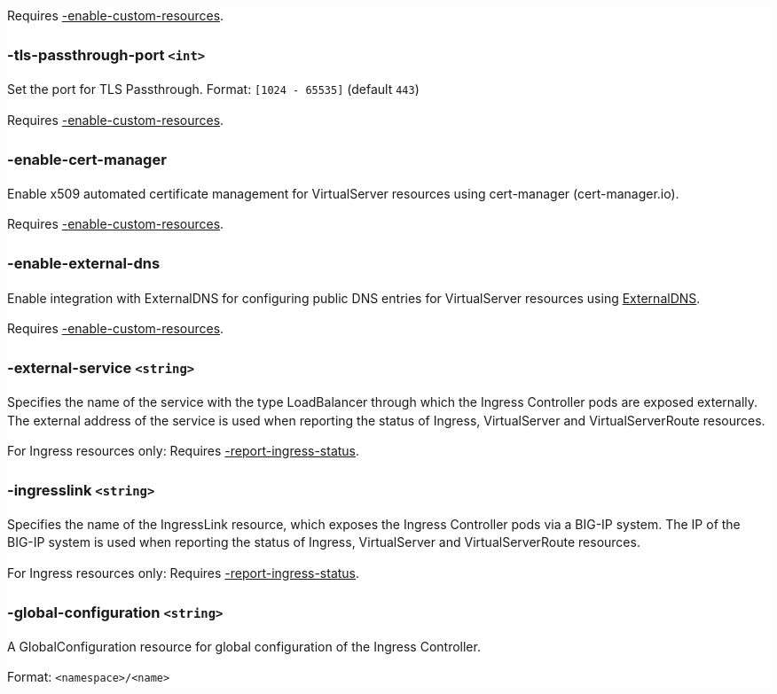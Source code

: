 Requires [-enable-custom-resources](#cmdoption-enable-custom-resources).
&nbsp;
<a name="cmdoption-tls-passthrough-port"></a>

### -tls-passthrough-port `<int>`

Set the port for TLS Passthrough.
Format: `[1024 - 65535]` (default `443`)

Requires [-enable-custom-resources](#cmdoption-enable-custom-resources).
&nbsp;
<a name="cmdoption-enable-cert-manager"></a>

### -enable-cert-manager

Enable x509 automated certificate management for VirtualServer resources using cert-manager (cert-manager.io).

Requires [-enable-custom-resources](#cmdoption-enable-custom-resources).
&nbsp;
<a name="cmdoption-enable-external-dns"></a>

### -enable-external-dns

Enable integration with ExternalDNS for configuring public DNS entries for VirtualServer resources using [ExternalDNS](https://github.com/kubernetes-sigs/external-dns).

Requires [-enable-custom-resources](#cmdoption-enable-custom-resources).
<a name="cmdoption-external-service"></a>

### -external-service `<string>`

Specifies the name of the service with the type LoadBalancer through which the Ingress Controller pods are exposed externally. The external address of the service is used when reporting the status of Ingress, VirtualServer and VirtualServerRoute resources.

For Ingress resources only: Requires [-report-ingress-status](#cmdoption-report-ingress-status).
&nbsp;
<a name="cmdoption-ingresslink"></a>

### -ingresslink `<string>`

Specifies the name of the IngressLink resource, which exposes the Ingress Controller pods via a BIG-IP system. The IP of the BIG-IP system is used when reporting the status of Ingress, VirtualServer and VirtualServerRoute resources.

For Ingress resources only: Requires [-report-ingress-status](#cmdoption-report-ingress-status).
&nbsp;
<a name="cmdoption-global-configuration"></a>

### -global-configuration `<string>`

A GlobalConfiguration resource for global configuration of the Ingress Controller.

Format: `<namespace>/<name>`
